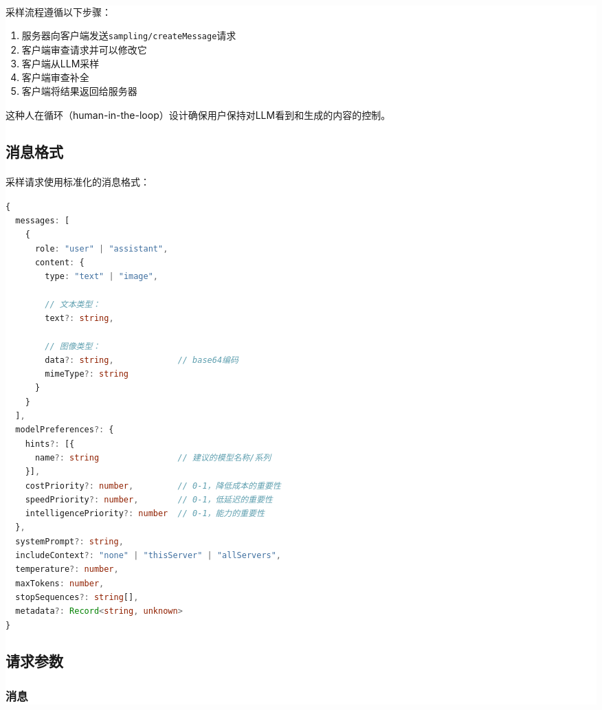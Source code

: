 采样流程遵循以下步骤：

1.  服务器向客户端发送`sampling/createMessage`请求
2.  客户端审查请求并可以修改它
3.  客户端从LLM采样
4.  客户端审查补全
5.  客户端将结果返回给服务器

这种人在循环（human-in-the-loop）设计确保用户保持对LLM看到和生成的内容的控制。

## 消息格式

采样请求使用标准化的消息格式：

```typescript
{
  messages: [
    {
      role: "user" | "assistant",
      content: {
        type: "text" | "image",

        // 文本类型：
        text?: string,

        // 图像类型：
        data?: string,             // base64编码
        mimeType?: string
      }
    }
  ],
  modelPreferences?: {
    hints?: [{
      name?: string                // 建议的模型名称/系列
    }],
    costPriority?: number,         // 0-1，降低成本的重要性
    speedPriority?: number,        // 0-1，低延迟的重要性
    intelligencePriority?: number  // 0-1，能力的重要性
  },
  systemPrompt?: string,
  includeContext?: "none" | "thisServer" | "allServers",
  temperature?: number,
  maxTokens: number,
  stopSequences?: string[],
  metadata?: Record<string, unknown>
}
```

## 请求参数

### 消息
